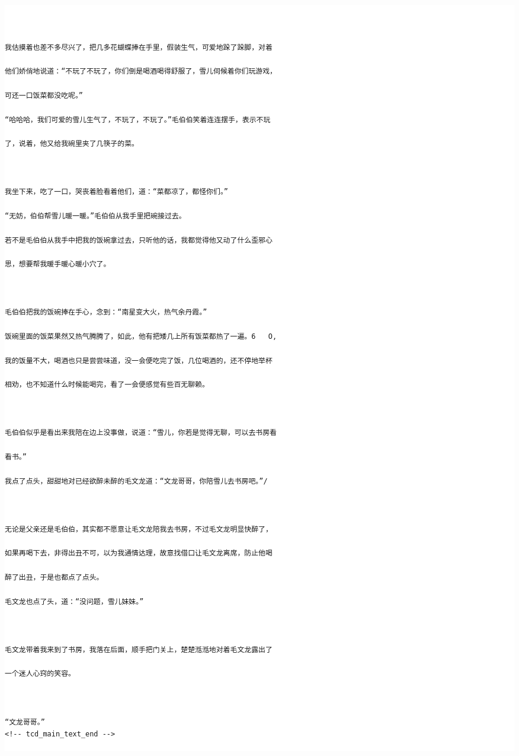 ~~~”



我估摸着也差不多尽兴了，把几多花蝴蝶捧在手里，假装生气，可爱地跺了跺脚，对着

他们娇俏地说道：“不玩了不玩了，你们倒是喝酒喝得舒服了，雪儿伺候着你们玩游戏，

可还一口饭菜都没吃呢。”

“哈哈哈，我们可爱的雪儿生气了，不玩了，不玩了。”毛伯伯笑着连连摆手，表示不玩

了，说着，他又给我碗里夹了几筷子的菜。



我坐下来，吃了一口，哭丧着脸看着他们，道：“菜都凉了，都怪你们。”

“无妨，伯伯帮雪儿暖一暖。”毛伯伯从我手里把碗接过去。

若不是毛伯伯从我手中把我的饭碗拿过去，只听他的话，我都觉得他又动了什么歪邪心

思，想要帮我暖手暖心暖小穴了。



毛伯伯把我的饭碗捧在手心，念到：“南星变大火，热气余丹霞。”

饭碗里面的饭菜果然又热气腾腾了，如此，他有把矮几上所有饭菜都热了一遍。6   O,

我的饭量不大，喝酒也只是尝尝味道，没一会便吃完了饭，几位喝酒的，还不停地举杯

相劝，也不知道什么时候能喝完，看了一会便感觉有些百无聊赖。



毛伯伯似乎是看出来我陪在边上没事做，说道：“雪儿，你若是觉得无聊，可以去书房看

看书。”

我点了点头，甜甜地对已经欲醉未醉的毛文龙道：“文龙哥哥，你陪雪儿去书房吧。”/



无论是父亲还是毛伯伯，其实都不愿意让毛文龙陪我去书房，不过毛文龙明显快醉了，

如果再喝下去，非得出丑不可，以为我通情达理，故意找借口让毛文龙离席，防止他喝

醉了出丑，于是也都点了点头。

毛文龙也点了头，道：“没问题，雪儿妹妹。”



毛文龙带着我来到了书房，我落在后面，顺手把门关上，楚楚湉湉地对着毛文龙露出了

一个迷人心窍的笑容。



“文龙哥哥。”
<!-- tcd_main_text_end -->

